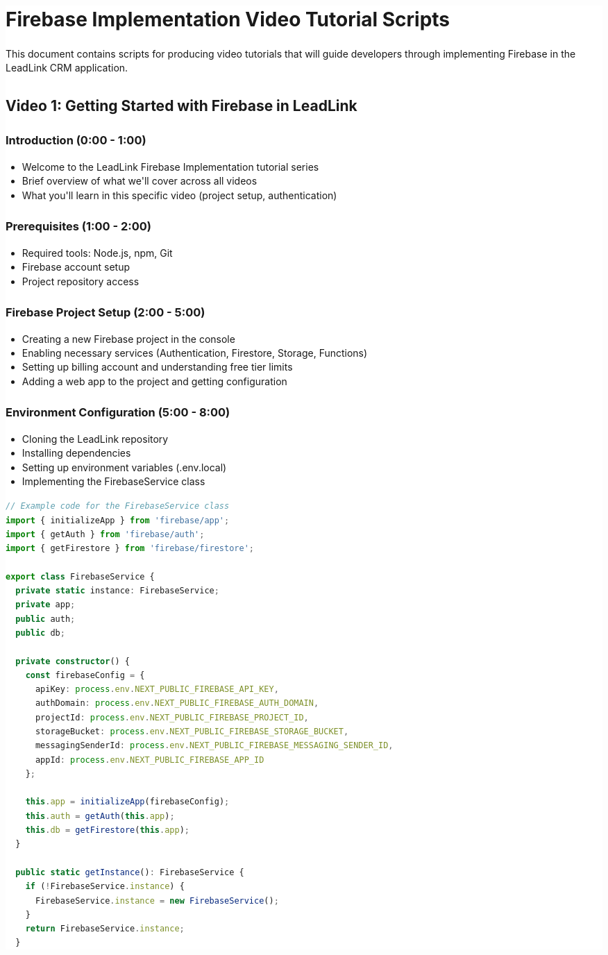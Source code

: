 # Firebase Implementation Video Tutorial Scripts

This document contains scripts for producing video tutorials that will guide developers through implementing Firebase in the LeadLink CRM application.

## Video 1: Getting Started with Firebase in LeadLink

### Introduction (0:00 - 1:00)
- Welcome to the LeadLink Firebase Implementation tutorial series
- Brief overview of what we'll cover across all videos
- What you'll learn in this specific video (project setup, authentication)

### Prerequisites (1:00 - 2:00)
- Required tools: Node.js, npm, Git
- Firebase account setup
- Project repository access

### Firebase Project Setup (2:00 - 5:00)
- Creating a new Firebase project in the console
- Enabling necessary services (Authentication, Firestore, Storage, Functions)
- Setting up billing account and understanding free tier limits
- Adding a web app to the project and getting configuration

### Environment Configuration (5:00 - 8:00)
- Cloning the LeadLink repository
- Installing dependencies
- Setting up environment variables (.env.local)
- Implementing the FirebaseService class
```typescript
// Example code for the FirebaseService class
import { initializeApp } from 'firebase/app';
import { getAuth } from 'firebase/auth';
import { getFirestore } from 'firebase/firestore';

export class FirebaseService {
  private static instance: FirebaseService;
  private app;
  public auth;
  public db;

  private constructor() {
    const firebaseConfig = {
      apiKey: process.env.NEXT_PUBLIC_FIREBASE_API_KEY,
      authDomain: process.env.NEXT_PUBLIC_FIREBASE_AUTH_DOMAIN,
      projectId: process.env.NEXT_PUBLIC_FIREBASE_PROJECT_ID,
      storageBucket: process.env.NEXT_PUBLIC_FIREBASE_STORAGE_BUCKET,
      messagingSenderId: process.env.NEXT_PUBLIC_FIREBASE_MESSAGING_SENDER_ID,
      appId: process.env.NEXT_PUBLIC_FIREBASE_APP_ID
    };

    this.app = initializeApp(firebaseConfig);
    this.auth = getAuth(this.app);
    this.db = getFirestore(this.app);
  }

  public static getInstance(): FirebaseService {
    if (!FirebaseService.instance) {
      FirebaseService.instance = new FirebaseService();
    }
    return FirebaseService.instance;
  }
```